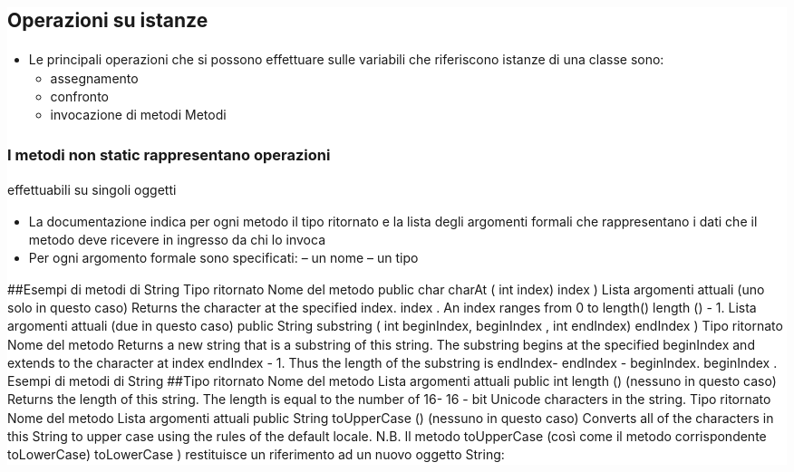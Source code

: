 ## Operazioni su istanze
* Le principali operazioni che si possono
effettuare sulle variabili che riferiscono
istanze di una classe sono:
	* assegnamento
	* confronto
	* invocazione di metodi
Metodi
### I metodi non static rappresentano operazioni
effettuabili su singoli oggetti
* La documentazione indica per ogni metodo il
tipo ritornato e la lista degli argomenti formali
che rappresentano i dati che il metodo deve
ricevere in ingresso da chi lo invoca
* Per ogni argomento formale sono specificati:
– un nome
– un tipo

##Esempi di metodi di String
Tipo ritornato
Nome del metodo
public char charAt ( int index)
index )
Lista argomenti attuali
(uno solo in questo caso)
Returns the character at the specified index.
index . An index ranges from 0 to
length()
length () - 1.
Lista argomenti attuali
(due in questo caso)
public String substring ( int beginIndex,
beginIndex , int endIndex)
endIndex )
Tipo ritornato
Nome del metodo
Returns a new string that is a substring of this string. The substring
begins at the specified beginIndex and extends to the character at
index endIndex - 1. Thus the length of the substring is endIndex-
endIndex -
beginIndex.
beginIndex .
Esempi di metodi di String
##Tipo ritornato
Nome del metodo
Lista argomenti attuali
public int length ()
(nessuno in questo caso)
Returns the length of this string. The length is equal to the number
of 16-
16 - bit Unicode characters in the string.
Tipo ritornato
Nome del metodo
Lista argomenti attuali
public String toUpperCase ()
(nessuno in questo caso)
Converts all of the characters in this String to upper case using the rules
of the default locale.
N.B. Il metodo toUpperCase (così come il metodo
corrispondente toLowerCase)
toLowerCase ) restituisce un riferimento ad un
nuovo oggetto String: